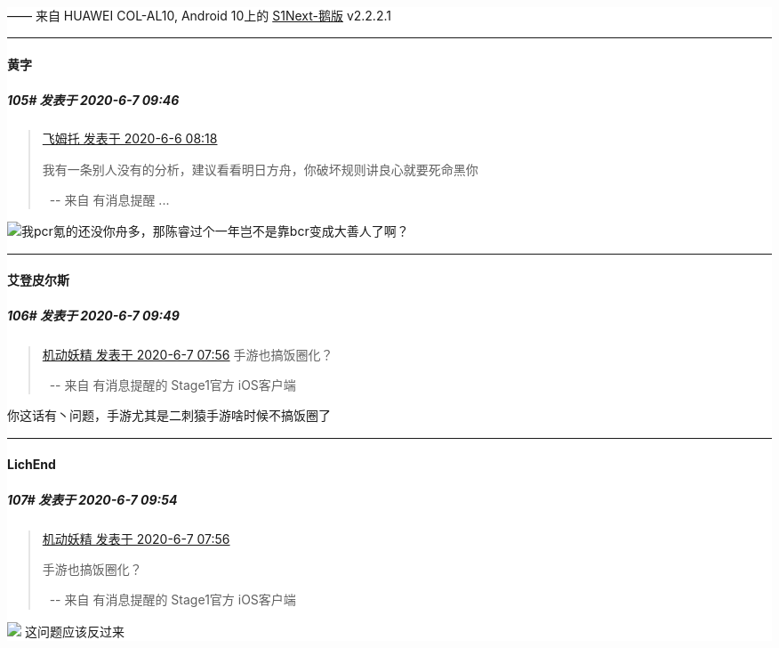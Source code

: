 —— 来自 HUAWEI COL-AL10, Android 10上的 [S1Next-鹅版](https://github.com/ykrank/S1-Next/releases) v2.2.2.1







*****

####  黄字  
##### 105#       发表于 2020-6-7 09:46



<blockquote><a href="httphttps://bbs.saraba1st.com/2b/forum.php?mod=redirect&amp;goto=findpost&amp;pid=47694702&amp;ptid=1939806" target="_blank">飞姆托 发表于 2020-6-6 08:18</a>

我有一条别人没有的分析，建议看看明日方舟，你破坏规则讲良心就要死命黑你


  -- 来自 有消息提醒 ...</blockquote>
<img src="https://static.saraba1st.com/image/smiley/face2017/049.png" referrerpolicy="no-referrer">我pcr氪的还没你舟多，那陈睿过个一年岂不是靠bcr变成大善人了啊？







*****

####  艾登皮尔斯  
##### 106#       发表于 2020-6-7 09:49



<blockquote><a href="httphttps://bbs.saraba1st.com/2b/forum.php?mod=redirect&amp;goto=findpost&amp;pid=47706004&amp;ptid=1939806" target="_blank">机动妖精 发表于 2020-6-7 07:56</a>
手游也搞饭圈化？

  -- 来自 有消息提醒的 Stage1官方 iOS客户端</blockquote>
你这话有丶问题，手游尤其是二刺猿手游啥时候不搞饭圈了







*****

####  LichEnd  
##### 107#       发表于 2020-6-7 09:54



<blockquote><a href="httphttps://bbs.saraba1st.com/2b/forum.php?mod=redirect&amp;goto=findpost&amp;pid=47706004&amp;ptid=1939806" target="_blank">机动妖精 发表于 2020-6-7 07:56</a>

手游也搞饭圈化？


  -- 来自 有消息提醒的 Stage1官方 iOS客户端</blockquote>
<img src="https://static.saraba1st.com/image/smiley/face2017/037.png" referrerpolicy="no-referrer"> 这问题应该反过来
